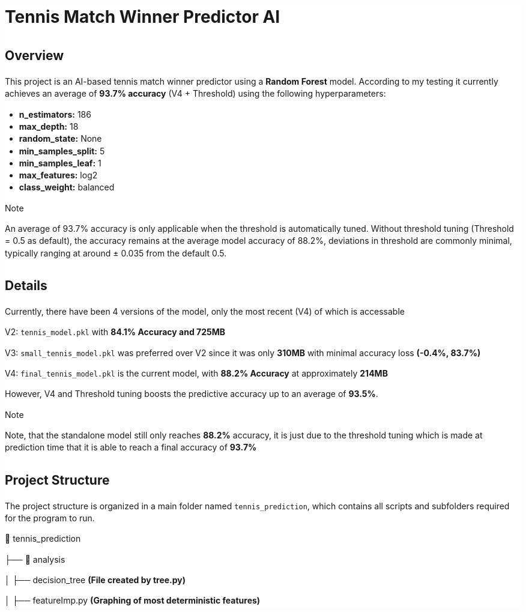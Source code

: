 # Tennis Match Winner Predictor AI

## Overview

This project is an AI-based tennis match winner predictor using a **Random Forest** model. According to my testing it currently achieves an average of **93.7% accuracy** (V4 + Threshold) using the following hyperparameters:

- **n_estimators:** 186
- **max_depth:** 18
- **random_state:** None
- **min_samples_split:** 5
- **min_samples_leaf:** 1
- **max_features:** log2
- **class_weight:** balanced

>[!NOTE]
>An average of 93.7% accuracy is only applicable when the threshold is automatically tuned. Without threshold tuning (Threshold = 0.5 as default), the accuracy remains at the average model accuracy of 88.2%, deviations in threshold are commonly minimal, typically ranging at around ± 0.035 from the default 0.5.

## Details

Currently, there have been 4 versions of the model, only the most recent (V4) of which is accessable

V2: `tennis_model.pkl` with **84.1% Accuracy and 725MB**

V3: `small_tennis_model.pkl` was preferred over V2 since it was only **310MB** with minimal accuracy loss **(-0.4%, 83.7%)**

V4: `final_tennis_model.pkl` is the current model, with **88.2% Accuracy** at approximately **214MB**

However, V4 and Threshold tuning boosts the predictive accuracy up to an average of **93.5%**. 
>[!NOTE]
>Note, that the standalone model still only reaches **88.2%** accuracy, it is just due to the threshold tuning which is made at prediction time that it is able to reach a final accuracy of **93.7%**


## Project Structure 

The project structure is organized in a main folder named  `tennis_prediction`, which contains all scripts and subfolders required for the program to run.

📂 tennis_prediction

 ├── 📂 analysis

 │   ├── decision_tree **(File created by tree.py)**

 │   ├── featureImp.py **(Graphing of most deterministic features)**
